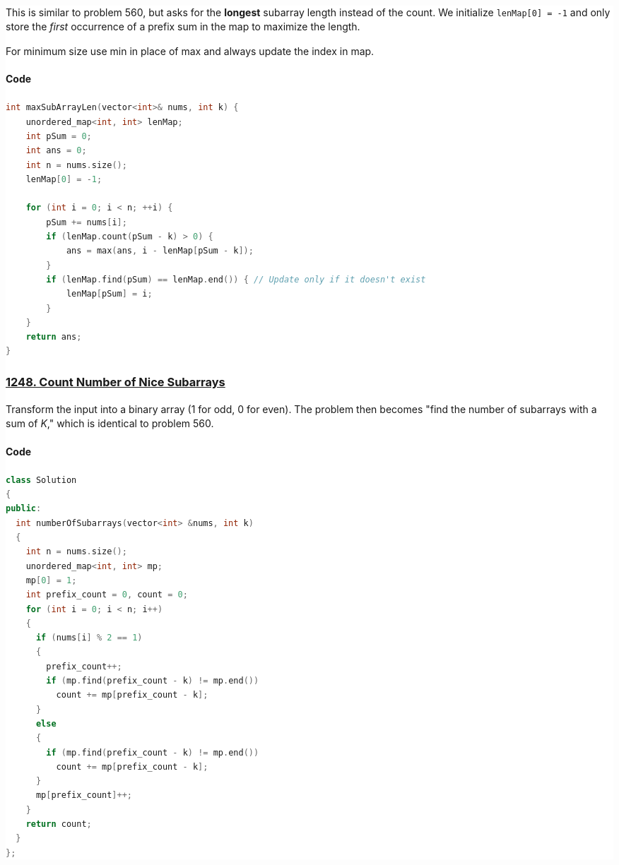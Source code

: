 This is similar to problem 560, but asks for the **longest** subarray length instead of the count. We initialize `lenMap[0] = -1` and only store the _first_ occurrence of a prefix sum in the map to maximize the length.

For minimum size use min in place of max and always update the index in map.

#### Code

```cpp
int maxSubArrayLen(vector<int>& nums, int k) {
    unordered_map<int, int> lenMap;
    int pSum = 0;
    int ans = 0;
    int n = nums.size();
    lenMap[0] = -1;

    for (int i = 0; i < n; ++i) {
        pSum += nums[i];
        if (lenMap.count(pSum - k) > 0) {
            ans = max(ans, i - lenMap[pSum - k]);
        }
        if (lenMap.find(pSum) == lenMap.end()) { // Update only if it doesn't exist
            lenMap[pSum] = i;
        }
    }
    return ans;
}
```

### [1248. Count Number of Nice Subarrays](https://leetcode.com/problems/count-number-of-nice-subarrays/)

Transform the input into a binary array (1 for odd, 0 for even). The problem then becomes "find the number of subarrays with a sum of $K$," which is identical to problem 560.

#### Code

```cpp
class Solution
{
public:
  int numberOfSubarrays(vector<int> &nums, int k)
  {
    int n = nums.size();
    unordered_map<int, int> mp;
    mp[0] = 1;
    int prefix_count = 0, count = 0;
    for (int i = 0; i < n; i++)
    {
      if (nums[i] % 2 == 1)
      {
        prefix_count++;
        if (mp.find(prefix_count - k) != mp.end())
          count += mp[prefix_count - k];
      }
      else
      {
        if (mp.find(prefix_count - k) != mp.end())
          count += mp[prefix_count - k];
      }
      mp[prefix_count]++;
    }
    return count;
  }
};
```